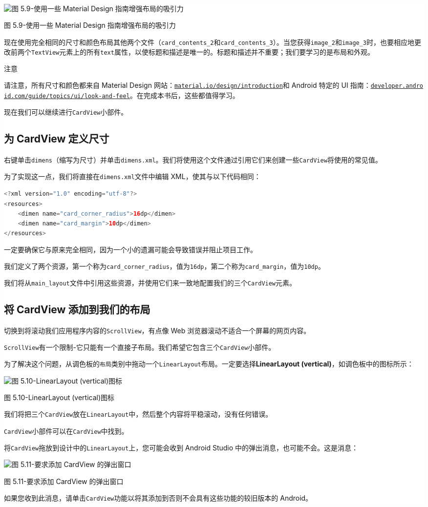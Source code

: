 ![图 5.9-使用一些 Material Design 指南增强布局的吸引力](https://github.com/OpenDocCN/freelearn-android-zh/raw/master/docs/andr-prog-bg-3e/img/Figure_5.09_B16773.jpg)

图 5.9-使用一些 Material Design 指南增强布局的吸引力

现在使用完全相同的尺寸和颜色布局其他两个文件（`card_contents_2`和`card_contents_3`）。当您获得`image_2`和`image_3`时，也要相应地更改前两个`TextView`元素上的所有`text`属性，以使标题和描述是唯一的。标题和描述并不重要；我们要学习的是布局和外观。

注意

请注意，所有尺寸和颜色都来自 Material Design 网站：[`material.io/design/introduction`](https://material.io/design/introduction)和 Android 特定的 UI 指南：[`developer.android.com/guide/topics/ui/look-and-feel`](https://developer.android.com/guide/topics/ui/look-and-feel)。在完成本书后，这些都值得学习。

现在我们可以继续进行`CardView`小部件。

## 为 CardView 定义尺寸

右键单击`dimens`（缩写为尺寸）并单击`dimens.xml`。我们将使用这个文件通过引用它们来创建一些`CardView`将使用的常见值。

为了实现这一点，我们将直接在`dimens.xml`文件中编辑 XML，使其与以下代码相同：

```kt
<?xml version="1.0" encoding="utf-8"?>
<resources>
    <dimen name="card_corner_radius">16dp</dimen>
    <dimen name="card_margin">10dp</dimen>
</resources>
```

一定要确保它与原来完全相同，因为一个小的遗漏可能会导致错误并阻止项目工作。

我们定义了两个资源，第一个称为`card_corner_radius`，值为`16dp`，第二个称为`card_margin`，值为`10dp`。

我们将从`main_layout`文件中引用这些资源，并使用它们来一致地配置我们的三个`CardView`元素。

## 将 CardView 添加到我们的布局

切换到将滚动我们应用程序内容的`ScrollView`，有点像 Web 浏览器滚动不适合一个屏幕的网页内容。

`ScrollView`有一个限制-它只能有一个直接子布局。我们希望它包含三个`CardView`小部件。

为了解决这个问题，从调色板的`布局`类别中拖动一个`LinearLayout`布局。一定要选择**LinearLayout (vertical)**，如调色板中的图标所示：

![图 5.10-LinearLayout (vertical)图标](https://github.com/OpenDocCN/freelearn-android-zh/raw/master/docs/andr-prog-bg-3e/img/Figure_5.10_B16773.jpg)

图 5.10-LinearLayout (vertical)图标

我们将把三个`CardView`放在`LinearLayout`中，然后整个内容将平稳滚动，没有任何错误。

`CardView`小部件可以在`CardView`中找到。

将`CardView`拖放到设计中的`LinearLayout`上，您可能会收到 Android Studio 中的弹出消息，也可能不会。这是消息：

![图 5.11-要求添加 CardView 的弹出窗口](https://github.com/OpenDocCN/freelearn-android-zh/raw/master/docs/andr-prog-bg-3e/img/Figure_5.11_B16773.jpg)

图 5.11-要求添加 CardView 的弹出窗口

如果您收到此消息，请单击`CardView`功能以将其添加到否则不会具有这些功能的较旧版本的 Android。
